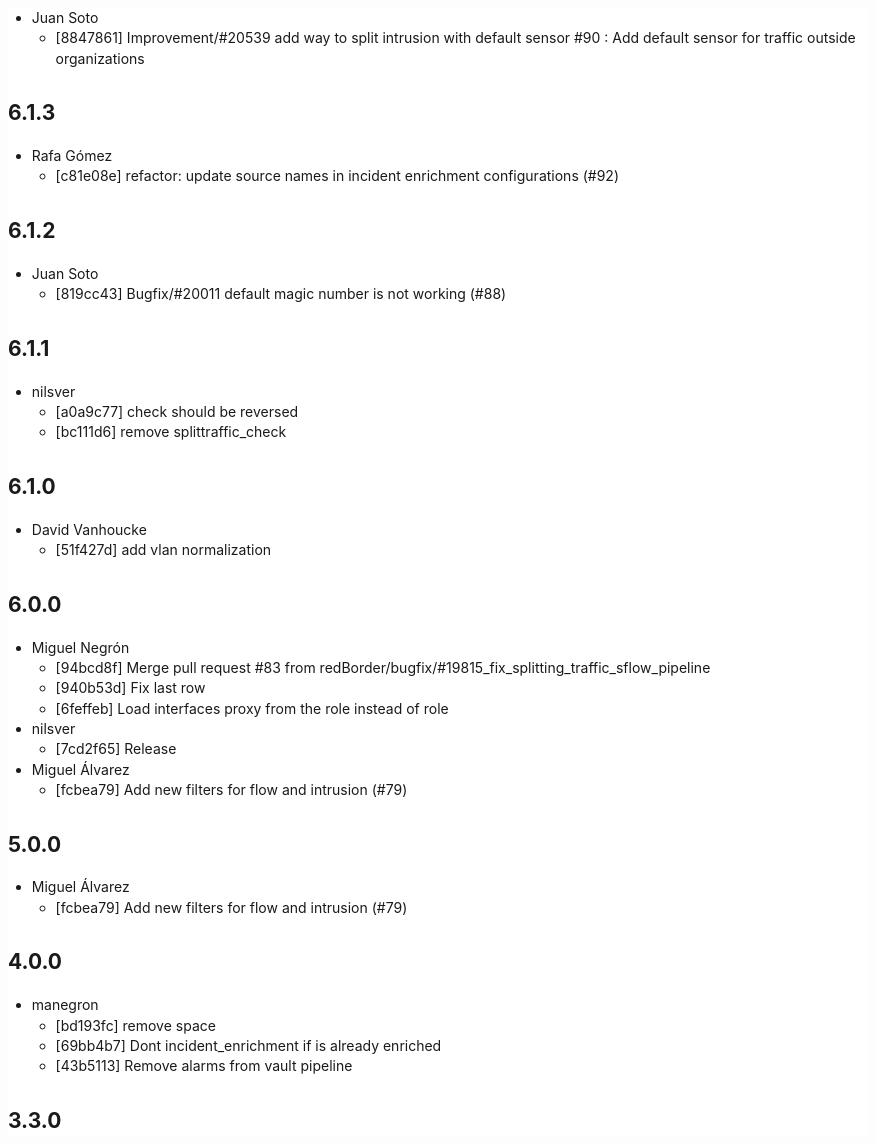   - Juan Soto
    - [8847861]  Improvement/#20539 add way to split intrusion with default sensor #90 : Add default sensor for traffic outside organizations

## 6.1.3

  - Rafa Gómez
    - [c81e08e] refactor: update source names in incident enrichment configurations (#92)

## 6.1.2

  - Juan Soto
    - [819cc43] Bugfix/#20011 default magic number is not working (#88)

## 6.1.1

  - nilsver
    - [a0a9c77] check should be reversed
    - [bc111d6] remove splittraffic_check

## 6.1.0

  - David Vanhoucke
    - [51f427d] add vlan normalization

## 6.0.0

  - Miguel Negrón
    - [94bcd8f] Merge pull request #83 from redBorder/bugfix/#19815_fix_splitting_traffic_sflow_pipeline
    - [940b53d] Fix last row
    - [6feffeb] Load interfaces proxy from the role instead of role
  - nilsver
    - [7cd2f65] Release
  - Miguel Álvarez
    - [fcbea79] Add new filters for flow and intrusion (#79)

## 5.0.0

  - Miguel Álvarez
    - [fcbea79] Add new filters for flow and intrusion (#79)

## 4.0.0

  - manegron
    - [bd193fc] remove space
    - [69bb4b7] Dont incident_enrichment if is already enriched
    - [43b5113] Remove alarms from vault pipeline

## 3.3.0
